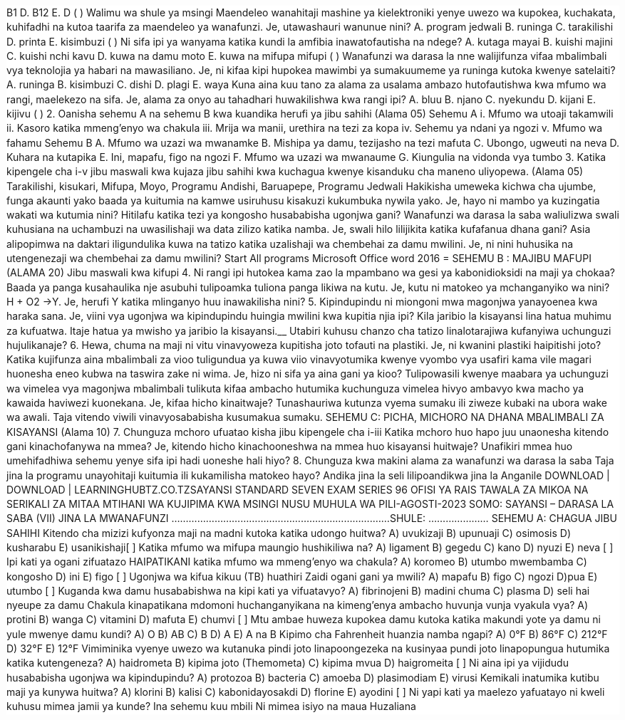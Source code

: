 B1 D. B12 E. D ( ) Walimu wa shule ya msingi Maendeleo wanahitaji mashine ya kielektroniki yenye uwezo wa kupokea, kuchakata, kuhifadhi na kutoa taarifa za maendeleo ya wanafunzi. Je, utawashauri wanunue nini? A. program jedwali B. runinga C. tarakilishi D. printa E. kisimbuzi ( ) Ni sifa ipi ya wanyama katika kundi la amfibia inawatofautisha na ndege? A. kutaga mayai B. kuishi majini C. kuishi nchi kavu D. kuwa na damu moto E. kuwa na mifupa mifupi ( ) Wanafunzi wa darasa la nne walijifunza vifaa mbalimbali vya teknolojia ya habari na mawasiliano. Je, ni kifaa kipi hupokea mawimbi ya sumakuumeme ya runinga kutoka kwenye satelaiti? A. runinga B. kisimbuzi C. dishi D. plagi E. waya Kuna aina kuu tano za alama za usalama ambazo hutofautishwa kwa mfumo wa rangi, maelekezo na sifa. Je, alama za onyo au tahadhari huwakilishwa kwa rangi ipi? A. bluu B. njano C. nyekundu D. kijani E. kijivu ( ) 2. Oanisha sehemu A na sehemu B kwa kuandika herufi ya jibu sahihi (Alama 05) Sehemu A i. Mfumo wa utoaji takamwili ii. Kasoro katika mmeng’enyo wa chakula iii. Mrija wa manii, urethira na tezi za kopa iv. Sehemu ya ndani ya ngozi v. Mfumo wa fahamu Sehemu B A. Mfumo wa uzazi wa mwanamke B. Mishipa ya damu, tezijasho na tezi mafuta C. Ubongo, ugweuti na neva D. Kuhara na kutapika E. Ini, mapafu, figo na ngozi F. Mfumo wa uzazi wa mwanaume G. Kiungulia na vidonda vya tumbo 3. Katika kipengele cha i-v jibu maswali kwa kujaza jibu sahihi kwa kuchagua kwenye kisanduku cha maneno uliyopewa. (Alama 05) Tarakilishi, kisukari, Mifupa, Moyo, Programu Andishi, Baruapepe, Programu Jedwali Hakikisha umeweka kichwa cha ujumbe, funga akaunti yako baada ya kuitumia na kamwe usiruhusu kisakuzi kukumbuka nywila yako. Je, hayo ni mambo ya kuzingatia wakati wa kutumia nini? Hitilafu katika tezi ya kongosho husababisha ugonjwa gani? Wanafunzi wa darasa la saba waliulizwa swali kuhusiana na uchambuzi na uwasilishaji wa data zilizo katika namba. Je, swali hilo lilijikita katika kufafanua dhana gani? Asia alipopimwa na daktari iligundulika kuwa na tatizo katika uzalishaji wa chembehai za damu mwilini. Je, ni nini huhusika na utengenezaji wa chembehai za damu mwilini? Start All programs Microsoft Office word 2016 = SEHEMU B : MAJIBU MAFUPI (ALAMA 20) Jibu maswali kwa kifupi 4. Ni rangi ipi hutokea kama zao la mpambano wa gesi ya kabonidioksidi na maji ya chokaa? Baada ya panga kusahaulika nje asubuhi tulipoamka tuliona panga likiwa na kutu. Je, kutu ni matokeo ya mchanganyiko wa nini? H + O2 →Y. Je, herufi Y katika mlinganyo huu inawakilisha nini? 5. Kipindupindu ni miongoni mwa magonjwa yanayoenea kwa haraka sana. Je, viini vya ugonjwa wa kipindupindu huingia mwilini kwa kupitia njia ipi? Kila jaribio la kisayansi lina hatua muhimu za kufuatwa. Itaje hatua ya mwisho ya jaribio la kisayansi.__ Utabiri kuhusu chanzo cha tatizo linalotarajiwa kufanyiwa uchunguzi hujulikanaje? 6. Hewa, chuma na maji ni vitu vinavyoweza kupitisha joto tofauti na plastiki. Je, ni kwanini plastiki haipitishi joto? Katika kujifunza aina mbalimbali za vioo tuligundua ya kuwa viio vinavyotumika kwenye vyombo vya usafiri kama vile magari huonesha eneo kubwa na taswira zake ni wima. Je, hizo ni sifa ya aina gani ya kioo? Tulipowasili kwenye maabara ya uchunguzi wa vimelea vya magonjwa mbalimbali tulikuta kifaa ambacho hutumika kuchunguza vimelea hivyo ambavyo kwa macho ya kawaida haviwezi kuonekana. Je, kifaa hicho kinaitwaje? Tunashauriwa kutunza vyema sumaku ili ziweze kubaki na ubora wake wa awali. Taja vitendo viwili vinavyosababisha kusumakua sumaku. SEHEMU C: PICHA, MICHORO NA DHANA MBALIMBALI ZA KISAYANSI (Alama 10) 7. Chunguza mchoro ufuatao kisha jibu kipengele cha i-iii Katika mchoro huo hapo juu unaonesha kitendo gani kinachofanywa na mmea? Je, kitendo hicho kinachooneshwa na mmea huo kisayansi huitwaje? Unafikiri mmea huo umehifadhiwa sehemu yenye sifa ipi hadi uoneshe hali hiyo? 8. Chunguza kwa makini alama za wanafunzi wa darasa la saba Taja jina la programu unayohitaji kuitumia ili kukamilisha matokeo hayo? Andika jina la seli lilipoandikwa jina la Anganile DOWNLOAD | DOWNLOAD | LEARNINGHUBTZ.CO.TZSAYANSI STANDARD SEVEN EXAM SERIES 96 OFISI YA RAIS TAWALA ZA MIKOA NA SERIKALI ZA MITAA MTIHANI WA KUJIPIMA KWA MSINGI NUSU MUHULA WA PILI-AGOSTI-2023 SOMO: SAYANSI – DARASA LA SABA (VII) JINA LA MWANAFUNZI …………………………………………………………….……SHULE: ………………… SEHEMU A: CHAGUA JIBU SAHIHI Kitendo cha mizizi kufyonza maji na madni kutoka katika udongo huitwa? A) uvukizaji B) upunuaji C) osimosis D) kusharabu E) usanikishaji[ ] Katika mfumo wa mifupa maungio hushikiliwa na? A) ligament B) gegedu C) kano D) nyuzi E) neva [ ] Ipi kati ya ogani zifuatazo HAIPATIKANI katika mfumo wa mmeng’enyo wa chakula? A) koromeo B) utumbo mwembamba C) kongosho D) ini E) figo [ ] Ugonjwa wa kifua kikuu (TB) huathiri Zaidi ogani gani ya mwili? A) mapafu B) figo C) ngozi D)pua E) utumbo [ ] Kuganda kwa damu husababishwa na kipi kati ya vifuatavyo? A) fibrinojeni B) madini chuma C) plasma D) seli hai nyeupe za damu Chakula kinapatikana mdomoni huchanganyikana na kimeng’enya ambacho huvunja vunja vyakula vya? A) protini B) wanga C) vitamini D) mafuta E) chumvi [ ] Mtu ambae huweza kupokea damu kutoka katika makundi yote ya damu ni yule mwenye damu kundi? A) O B) AB C) B D) A E) A na B Kipimo cha Fahrenheit huanzia namba ngapi? A) 0°F B) 86°F C) 212°F D) 32°F E) 12°F Vimiminika vyenye uwezo wa kutanuka pindi joto linapoongezeka na kusinyaa pundi joto linapopungua hutumika katika kutengeneza? A) haidrometa B) kipima joto (Themometa) C) kipima mvua D) haigromeita [ ] Ni aina ipi ya vijidudu husababisha ugonjwa wa kipindupindu? A) protozoa B) bacteria C) amoeba D) plasimodiam E) virusi Kemikali inatumika kutibu maji ya kunywa huitwa? A) klorini B) kalisi C) kabonidayosakdi D) florine E) ayodini [ ] Ni yapi kati ya maelezo yafuatayo ni kweli kuhusu mimea jamii ya kunde? Ina sehemu kuu mbili Ni mimea isiyo na maua Huzaliana